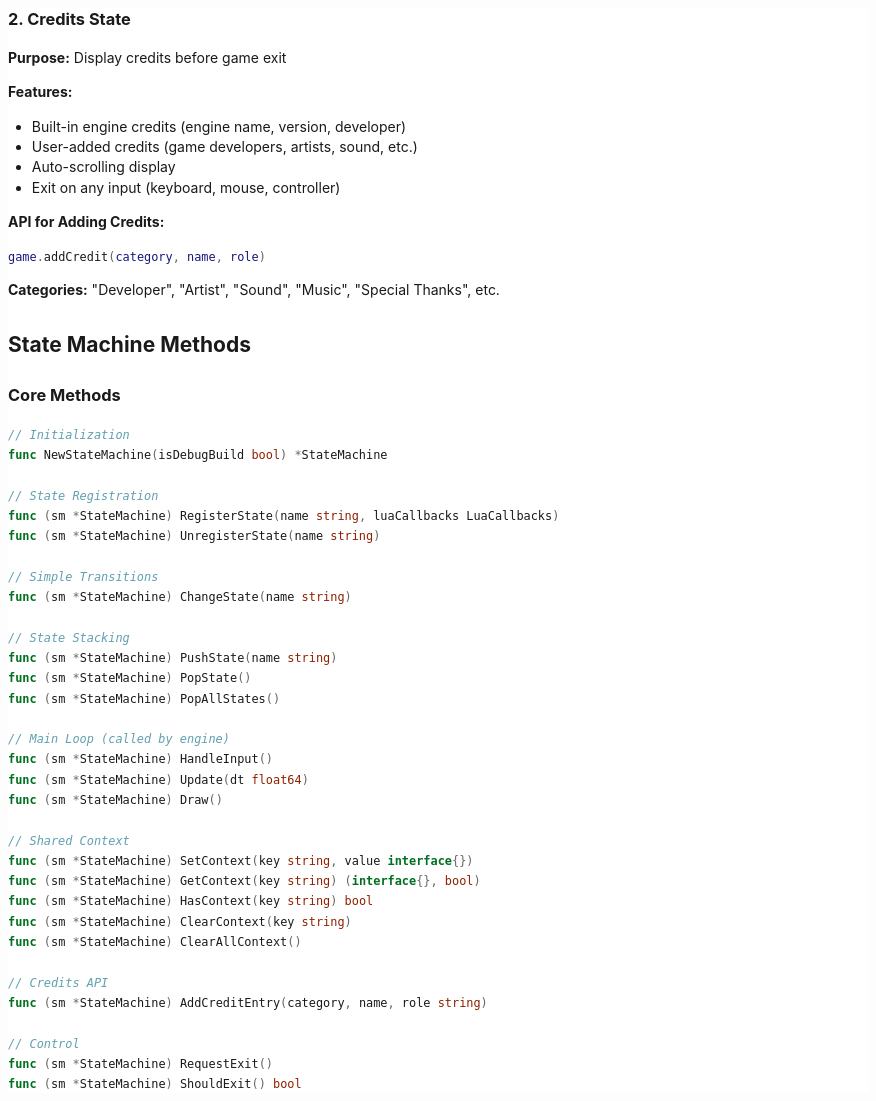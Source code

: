 ### 2. Credits State

**Purpose:** Display credits before game exit

**Features:**
- Built-in engine credits (engine name, version, developer)
- User-added credits (game developers, artists, sound, etc.)
- Auto-scrolling display
- Exit on any input (keyboard, mouse, controller)

**API for Adding Credits:**
```lua
game.addCredit(category, name, role)
```

**Categories:** "Developer", "Artist", "Sound", "Music", "Special Thanks", etc.

## State Machine Methods

### Core Methods

```go
// Initialization
func NewStateMachine(isDebugBuild bool) *StateMachine

// State Registration
func (sm *StateMachine) RegisterState(name string, luaCallbacks LuaCallbacks)
func (sm *StateMachine) UnregisterState(name string)

// Simple Transitions
func (sm *StateMachine) ChangeState(name string)

// State Stacking
func (sm *StateMachine) PushState(name string)
func (sm *StateMachine) PopState()
func (sm *StateMachine) PopAllStates()

// Main Loop (called by engine)
func (sm *StateMachine) HandleInput()
func (sm *StateMachine) Update(dt float64)
func (sm *StateMachine) Draw()

// Shared Context
func (sm *StateMachine) SetContext(key string, value interface{})
func (sm *StateMachine) GetContext(key string) (interface{}, bool)
func (sm *StateMachine) HasContext(key string) bool
func (sm *StateMachine) ClearContext(key string)
func (sm *StateMachine) ClearAllContext()

// Credits API
func (sm *StateMachine) AddCreditEntry(category, name, role string)

// Control
func (sm *StateMachine) RequestExit()
func (sm *StateMachine) ShouldExit() bool
```
